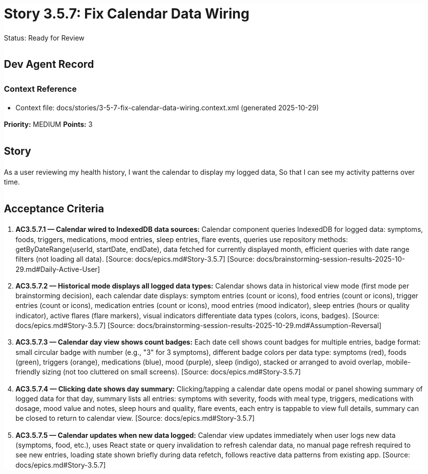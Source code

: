 # Story 3.5.7: Fix Calendar Data Wiring

Status: Ready for Review

## Dev Agent Record

### Context Reference
- Context file: docs/stories/3-5-7-fix-calendar-data-wiring.context.xml (generated 2025-10-29)

**Priority:** MEDIUM
**Points:** 3

## Story

As a user reviewing my health history,
I want the calendar to display my logged data,
So that I can see my activity patterns over time.

## Acceptance Criteria

1. **AC3.5.7.1 — Calendar wired to IndexedDB data sources:** Calendar component queries IndexedDB for logged data: symptoms, foods, triggers, medications, mood entries, sleep entries, flare events, queries use repository methods: getByDateRange(userId, startDate, endDate), data fetched for currently displayed month, efficient queries with date range filters (not loading all data). [Source: docs/epics.md#Story-3.5.7] [Source: docs/brainstorming-session-results-2025-10-29.md#Daily-Active-User]

2. **AC3.5.7.2 — Historical mode displays all logged data types:** Calendar shows data in historical view mode (first mode per brainstorming decision), each calendar date displays: symptom entries (count or icons), food entries (count or icons), trigger entries (count or icons), medication entries (count or icons), mood entries (mood indicator), sleep entries (hours or quality indicator), active flares (flare markers), visual indicators differentiate data types (colors, icons, badges). [Source: docs/epics.md#Story-3.5.7] [Source: docs/brainstorming-session-results-2025-10-29.md#Assumption-Reversal]

3. **AC3.5.7.3 — Calendar day view shows count badges:** Each date cell shows count badges for multiple entries, badge format: small circular badge with number (e.g., "3" for 3 symptoms), different badge colors per data type: symptoms (red), foods (green), triggers (orange), medications (blue), mood (purple), sleep (indigo), stacked or arranged to avoid overlap, mobile-friendly sizing (not too cluttered on small screens). [Source: docs/epics.md#Story-3.5.7]

4. **AC3.5.7.4 — Clicking date shows day summary:** Clicking/tapping a calendar date opens modal or panel showing summary of logged data for that day, summary lists all entries: symptoms with severity, foods with meal type, triggers, medications with dosage, mood value and notes, sleep hours and quality, flare events, each entry is tappable to view full details, summary can be closed to return to calendar view. [Source: docs/epics.md#Story-3.5.7]

5. **AC3.5.7.5 — Calendar updates when new data logged:** Calendar view updates immediately when user logs new data (symptoms, food, etc.), uses React state or query invalidation to refresh calendar data, no manual page refresh required to see new entries, loading state shown briefly during data refetch, follows reactive data patterns from existing app. [Source: docs/epics.md#Story-3.5.7]
